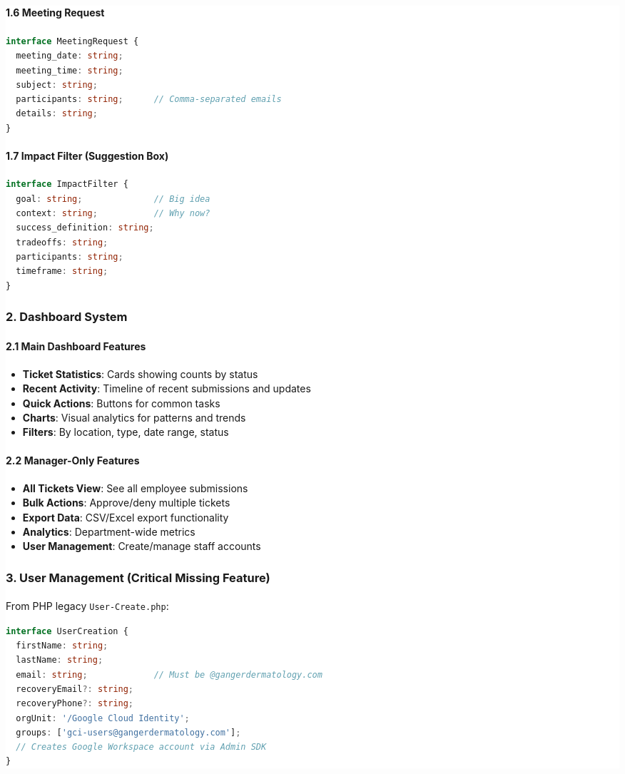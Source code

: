 #### 1.6 Meeting Request
```typescript
interface MeetingRequest {
  meeting_date: string;
  meeting_time: string;
  subject: string;
  participants: string;      // Comma-separated emails
  details: string;
}
```

#### 1.7 Impact Filter (Suggestion Box)
```typescript
interface ImpactFilter {
  goal: string;              // Big idea
  context: string;           // Why now?
  success_definition: string;
  tradeoffs: string;
  participants: string;
  timeframe: string;
}
```

### 2. Dashboard System

#### 2.1 Main Dashboard Features
- **Ticket Statistics**: Cards showing counts by status
- **Recent Activity**: Timeline of recent submissions and updates
- **Quick Actions**: Buttons for common tasks
- **Charts**: Visual analytics for patterns and trends
- **Filters**: By location, type, date range, status

#### 2.2 Manager-Only Features
- **All Tickets View**: See all employee submissions
- **Bulk Actions**: Approve/deny multiple tickets
- **Export Data**: CSV/Excel export functionality
- **Analytics**: Department-wide metrics
- **User Management**: Create/manage staff accounts

### 3. User Management (Critical Missing Feature)

From PHP legacy `User-Create.php`:

```typescript
interface UserCreation {
  firstName: string;
  lastName: string;
  email: string;             // Must be @gangerdermatology.com
  recoveryEmail?: string;
  recoveryPhone?: string;
  orgUnit: '/Google Cloud Identity';
  groups: ['gci-users@gangerdermatology.com'];
  // Creates Google Workspace account via Admin SDK
}
```
